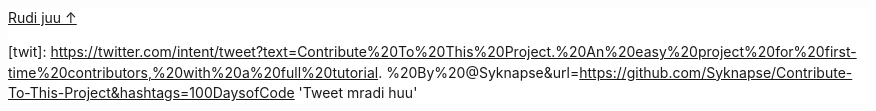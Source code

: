 [Rudi juu &uparrow;](#utangulizi)

[twit]: https://twitter.com/intent/tweet?text=Contribute%20To%20This%20Project.%20An%20easy%20project%20for%20first-time%20contributors,%20with%20a%20full%20tutorial. %20By%20@Syknapse&url=https://github.com/Syknapse/Contribute-To-This-Project&hashtags=100DaysofCode 'Tweet mradi huu'